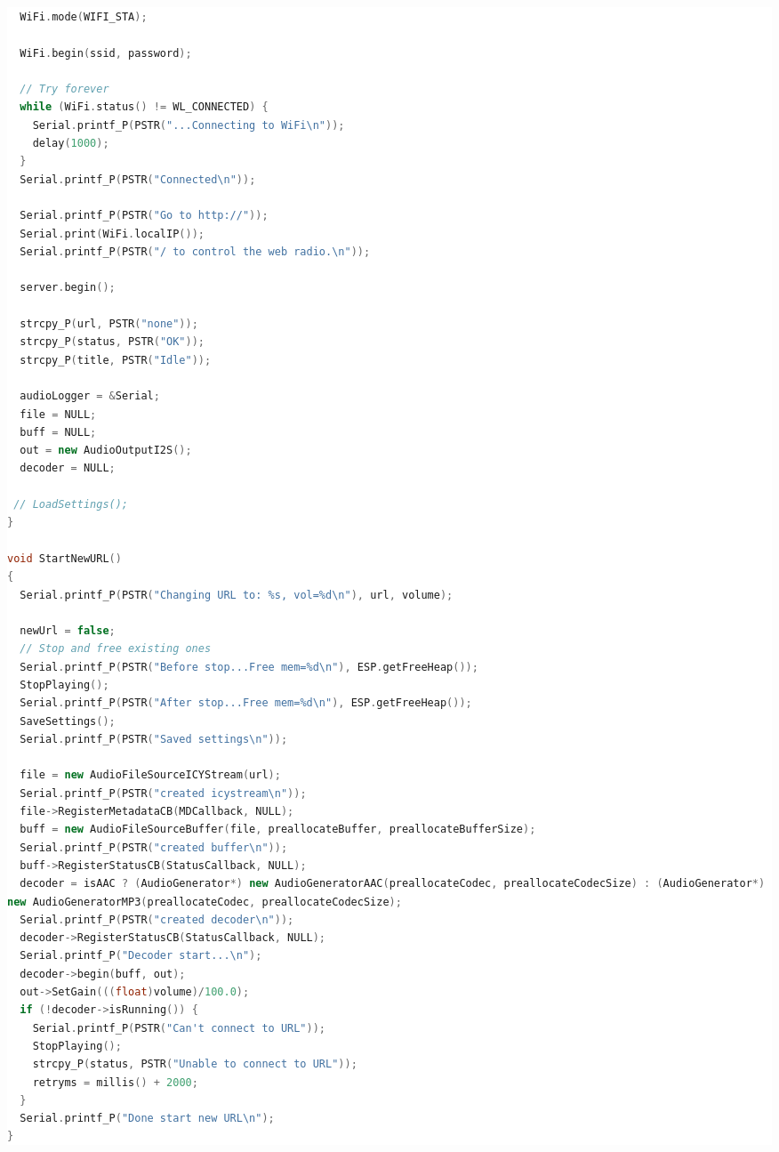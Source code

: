 ```cpp
  WiFi.mode(WIFI_STA);
  
  WiFi.begin(ssid, password);

  // Try forever
  while (WiFi.status() != WL_CONNECTED) {
    Serial.printf_P(PSTR("...Connecting to WiFi\n"));
    delay(1000);
  }
  Serial.printf_P(PSTR("Connected\n"));
  
  Serial.printf_P(PSTR("Go to http://"));
  Serial.print(WiFi.localIP());
  Serial.printf_P(PSTR("/ to control the web radio.\n"));

  server.begin();
  
  strcpy_P(url, PSTR("none"));
  strcpy_P(status, PSTR("OK"));
  strcpy_P(title, PSTR("Idle"));

  audioLogger = &Serial;
  file = NULL;
  buff = NULL;
  out = new AudioOutputI2S();
  decoder = NULL;

 // LoadSettings();
}

void StartNewURL()
{
  Serial.printf_P(PSTR("Changing URL to: %s, vol=%d\n"), url, volume);

  newUrl = false;
  // Stop and free existing ones
  Serial.printf_P(PSTR("Before stop...Free mem=%d\n"), ESP.getFreeHeap());
  StopPlaying();
  Serial.printf_P(PSTR("After stop...Free mem=%d\n"), ESP.getFreeHeap());
  SaveSettings();
  Serial.printf_P(PSTR("Saved settings\n"));
  
  file = new AudioFileSourceICYStream(url);
  Serial.printf_P(PSTR("created icystream\n"));
  file->RegisterMetadataCB(MDCallback, NULL);
  buff = new AudioFileSourceBuffer(file, preallocateBuffer, preallocateBufferSize);
  Serial.printf_P(PSTR("created buffer\n"));
  buff->RegisterStatusCB(StatusCallback, NULL);
  decoder = isAAC ? (AudioGenerator*) new AudioGeneratorAAC(preallocateCodec, preallocateCodecSize) : (AudioGenerator*) new AudioGeneratorMP3(preallocateCodec, preallocateCodecSize);
  Serial.printf_P(PSTR("created decoder\n"));
  decoder->RegisterStatusCB(StatusCallback, NULL);
  Serial.printf_P("Decoder start...\n");
  decoder->begin(buff, out);
  out->SetGain(((float)volume)/100.0);
  if (!decoder->isRunning()) {
    Serial.printf_P(PSTR("Can't connect to URL"));
    StopPlaying();
    strcpy_P(status, PSTR("Unable to connect to URL"));
    retryms = millis() + 2000;
  }
  Serial.printf_P("Done start new URL\n");
}
```